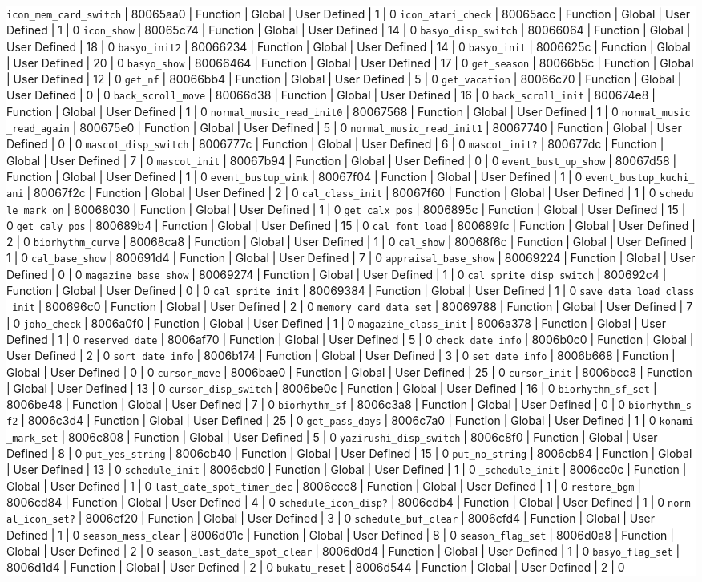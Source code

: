 `icon_mem_card_switch` | 80065aa0 | Function | Global | User Defined | 1 | 0
`icon_atari_check` | 80065acc | Function | Global | User Defined | 1 | 0
`icon_show` | 80065c74 | Function | Global | User Defined | 14 | 0
`basyo_disp_switch` | 80066064 | Function | Global | User Defined | 18 | 0
`basyo_init2` | 80066234 | Function | Global | User Defined | 14 | 0
`basyo_init` | 8006625c | Function | Global | User Defined | 20 | 0
`basyo_show` | 80066464 | Function | Global | User Defined | 17 | 0
`get_season` | 80066b5c | Function | Global | User Defined | 12 | 0
`get_nf` | 80066bb4 | Function | Global | User Defined | 5 | 0
`get_vacation` | 80066c70 | Function | Global | User Defined | 0 | 0
`back_scroll_move` | 80066d38 | Function | Global | User Defined | 16 | 0
`back_scroll_init` | 800674e8 | Function | Global | User Defined | 1 | 0
`normal_music_read_init0` | 80067568 | Function | Global | User Defined | 1 | 0
`normal_music_read_again` | 800675e0 | Function | Global | User Defined | 5 | 0
`normal_music_read_init1` | 80067740 | Function | Global | User Defined | 0 | 0
`mascot_disp_switch` | 8006777c | Function | Global | User Defined | 6 | 0
`mascot_init?` | 800677dc | Function | Global | User Defined | 7 | 0
`mascot_init` | 80067b94 | Function | Global | User Defined | 0 | 0
`event_bust_up_show` | 80067d58 | Function | Global | User Defined | 1 | 0
`event_bustup_wink` | 80067f04 | Function | Global | User Defined | 1 | 0
`event_bustup_kuchi_ani` | 80067f2c | Function | Global | User Defined | 2 | 0
`cal_class_init` | 80067f60 | Function | Global | User Defined | 1 | 0
`schedule_mark_on` | 80068030 | Function | Global | User Defined | 1 | 0
`get_calx_pos` | 8006895c | Function | Global | User Defined | 15 | 0
`get_caly_pos` | 800689b4 | Function | Global | User Defined | 15 | 0
`cal_font_load` | 800689fc | Function | Global | User Defined | 2 | 0
`biorhythm_curve` | 80068ca8 | Function | Global | User Defined | 1 | 0
`cal_show` | 80068f6c | Function | Global | User Defined | 1 | 0
`cal_base_show` | 800691d4 | Function | Global | User Defined | 7 | 0
`appraisal_base_show` | 80069224 | Function | Global | User Defined | 0 | 0
`magazine_base_show` | 80069274 | Function | Global | User Defined | 1 | 0
`cal_sprite_disp_switch` | 800692c4 | Function | Global | User Defined | 0 | 0
`cal_sprite_init` | 80069384 | Function | Global | User Defined | 1 | 0
`save_data_load_class_init` | 800696c0 | Function | Global | User Defined | 2 | 0
`memory_card_data_set` | 80069788 | Function | Global | User Defined | 7 | 0
`joho_check` | 8006a0f0 | Function | Global | User Defined | 1 | 0
`magazine_class_init` | 8006a378 | Function | Global | User Defined | 1 | 0
`reserved_date` | 8006af70 | Function | Global | User Defined | 5 | 0
`check_date_info` | 8006b0c0 | Function | Global | User Defined | 2 | 0
`sort_date_info` | 8006b174 | Function | Global | User Defined | 3 | 0
`set_date_info` | 8006b668 | Function | Global | User Defined | 0 | 0
`cursor_move` | 8006bae0 | Function | Global | User Defined | 25 | 0
`cursor_init` | 8006bcc8 | Function | Global | User Defined | 13 | 0
`cursor_disp_switch` | 8006be0c | Function | Global | User Defined | 16 | 0
`biorhythm_sf_set` | 8006be48 | Function | Global | User Defined | 7 | 0
`biorhythm_sf` | 8006c3a8 | Function | Global | User Defined | 0 | 0
`biorhythm_sf2` | 8006c3d4 | Function | Global | User Defined | 25 | 0
`get_pass_days` | 8006c7a0 | Function | Global | User Defined | 1 | 0
`konami_mark_set` | 8006c808 | Function | Global | User Defined | 5 | 0
`yazirushi_disp_switch` | 8006c8f0 | Function | Global | User Defined | 8 | 0
`put_yes_string` | 8006cb40 | Function | Global | User Defined | 15 | 0
`put_no_string` | 8006cb84 | Function | Global | User Defined | 13 | 0
`schedule_init` | 8006cbd0 | Function | Global | User Defined | 1 | 0
`_schedule_init` | 8006cc0c | Function | Global | User Defined | 1 | 0
`last_date_spot_timer_dec` | 8006ccc8 | Function | Global | User Defined | 1 | 0
`restore_bgm` | 8006cd84 | Function | Global | User Defined | 4 | 0
`schedule_icon_disp?` | 8006cdb4 | Function | Global | User Defined | 1 | 0
`normal_icon_set?` | 8006cf20 | Function | Global | User Defined | 3 | 0
`schedule_buf_clear` | 8006cfd4 | Function | Global | User Defined | 1 | 0
`season_mess_clear` | 8006d01c | Function | Global | User Defined | 8 | 0
`season_flag_set` | 8006d0a8 | Function | Global | User Defined | 2 | 0
`season_last_date_spot_clear` | 8006d0d4 | Function | Global | User Defined | 1 | 0
`basyo_flag_set` | 8006d1d4 | Function | Global | User Defined | 2 | 0
`bukatu_reset` | 8006d544 | Function | Global | User Defined | 2 | 0